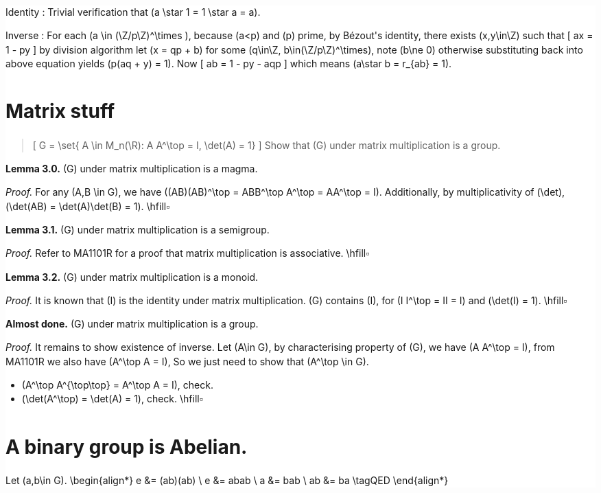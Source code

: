 Identity
:   Trivial verification that \(a \star 1 = 1 \star a = a\).

Inverse
:   For each \(a \in (\Z/p\Z)^\times \), because \(a<p\) and \(p\) prime, by Bézout's identity,
there exists \(x,y\in\Z\) such that
\[ ax = 1 - py \]
by division algorithm let \(x = qp + b\) for some \(q\in\Z, b\in(\Z/p\Z)^\times\), note \(b\ne 0\) otherwise substituting back into above equation yields \(p(aq + y) = 1\).
Now
\[ ab = 1 - py - aqp \]
which means \(a\star b = r_{ab} = 1\).

# Matrix stuff

> \[ G = \set{ A \in M_n(\R): A A^\top = I, \det(A) = 1} \]
> Show that \(G\) under matrix multiplication is a group.

__Lemma 3.0.__ \(G\) under matrix multiplication is a magma.

*Proof.*
For any \(A,B \in G\), we have \((AB)(AB)^\top = ABB^\top A^\top = AA^\top = I\).
Additionally, by multiplicativity of \(\det\), \(\det(AB) = \det(A)\det(B) = 1\).
\hfill$\square$

__Lemma 3.1.__ \(G\) under matrix multiplication is a semigroup.

*Proof.*
Refer to MA1101R for a proof that matrix multiplication is associative.
\hfill$\square$

__Lemma 3.2.__ \(G\) under matrix multiplication is a monoid.

*Proof.*
It is known that \(I\) is the identity under matrix multiplication.
\(G\) contains \(I\), for \(I I^\top = II = I\) and \(\det(I) = 1\).
\hfill$\square$

__Almost done.__ \(G\) under matrix multiplication is a group.

*Proof.*
It remains to show existence of inverse.
Let \(A\in G\), by characterising property of \(G\), we have \(A A^\top = I\),
from MA1101R we also have \(A^\top A = I\),
So we just need to show that \(A^\top \in G\).

* \(A^\top A^{\top\top} = A^\top A = I\), check.
* \(\det(A^\top) = \det(A) = 1\), check.
\hfill$\square$

# A binary group is Abelian.

Let \(a,b\in G\).
\begin{align*}
    e &= (ab)(ab)   \\
    e &= abab   \\
    a &= bab    \\
    ab &= ba    \tagQED
\end{align*}
